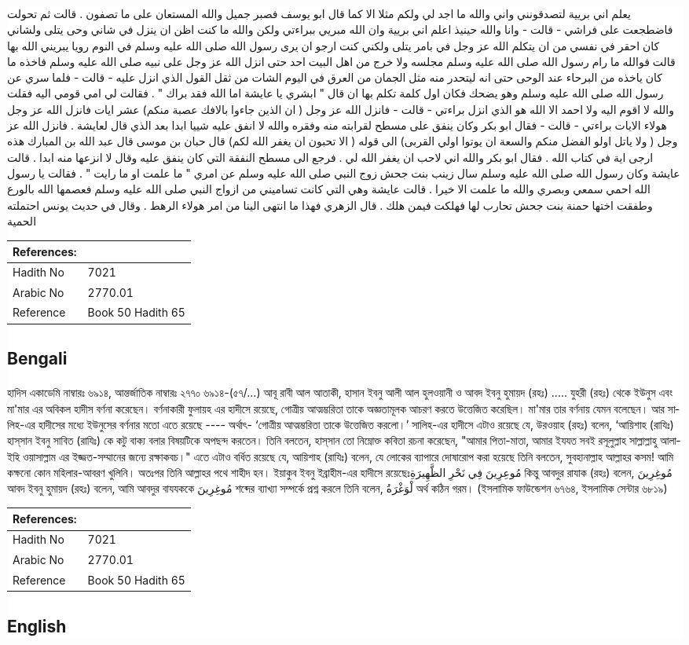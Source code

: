 يعلم اني بريية لتصدقونني واني والله ما اجد لي ولكم مثلا الا كما قال ابو يوسف فصبر جميل والله المستعان على ما تصفون . قالت ثم تحولت فاضطجعت على فراشي - قالت - وانا والله حينيذ اعلم اني بريية وان الله مبريي ببراءتي ولكن والله ما كنت اظن ان ينزل في شاني وحى يتلى ولشاني كان احقر في نفسي من ان يتكلم الله عز وجل في بامر يتلى ولكني كنت ارجو ان يرى رسول الله صلى الله عليه وسلم في النوم رويا يبريني الله بها قالت فوالله ما رام رسول الله صلى الله عليه وسلم مجلسه ولا خرج من اهل البيت احد حتى انزل الله عز وجل على نبيه صلى الله عليه وسلم فاخذه ما كان ياخذه من البرحاء عند الوحى حتى انه ليتحدر منه مثل الجمان من العرق في اليوم الشات من ثقل القول الذي انزل عليه - قالت - فلما سري عن رسول الله صلى الله عليه وسلم وهو يضحك فكان اول كلمة تكلم بها ان قال " ابشري يا عايشة اما الله فقد براك " . فقالت لي امي قومي اليه فقلت والله لا اقوم اليه ولا احمد الا الله هو الذي انزل براءتي - قالت - فانزل الله عز وجل ( ان الذين جاءوا بالافك عصبة منكم) عشر ايات فانزل الله عز وجل هولاء الايات براءتي - قالت - فقال ابو بكر وكان ينفق على مسطح لقرابته منه وفقره والله لا انفق عليه شييا ابدا بعد الذي قال لعايشة . فانزل الله عز وجل ( ولا ياتل اولو الفضل منكم والسعة ان يوتوا اولي القربى) الى قوله ( الا تحبون ان يغفر الله لكم) قال حبان بن موسى قال عبد الله بن المبارك هذه ارجى اية في كتاب الله . فقال ابو بكر والله اني لاحب ان يغفر الله لي . فرجع الى مسطح النفقة التي كان ينفق عليه وقال لا انزعها منه ابدا . قالت عايشة وكان رسول الله صلى الله عليه وسلم سال زينب بنت جحش زوج النبي صلى الله عليه وسلم عن امري " ما علمت او ما رايت " . فقالت يا رسول الله احمي سمعي وبصري والله ما علمت الا خيرا . قالت عايشة وهي التي كانت تساميني من ازواج النبي صلى الله عليه وسلم فعصمها الله بالورع وطفقت اختها حمنة بنت جحش تحارب لها فهلكت فيمن هلك . قال الزهري فهذا ما انتهى الينا من امر هولاء الرهط . وقال في حديث يونس احتملته الحمية
</div>
<div style={{backgroundColor:'#f8f9fa',padding:20, marginBottom: 10}}><table> <thead> <tr> <th>References:</th> <th></th> </tr> </thead> <tbody><tr><td>Hadith No</td><td>7021</td></tr><tr><td>Arabic No</td><td>2770.01</td></tr><tr><td>Reference</td><td>Book 50 Hadith 65</td></tr></tbody></table></div>

## Bengali


<div dir="ltr" lang="bn" style={{fontSize:'larger',backgroundColor:'#f8f9fa',padding:20}}>
হাদিস একাডেমি নাম্বারঃ ৬৯১৪, আন্তর্জাতিক নাম্বারঃ ২৭৭০ ৬৯১৪-(৫৭/…) আবূ রাবী আল আতাকী, হাসান ইবনু আলী আল হুলওয়ানী ও আবদ ইবনু হুমায়দ (রহঃ) ..... যুহরী (রহঃ) থেকে ইউনুস এবং মা'মার এর অবিকল হাদীস বর্ণনা করেছেন। বর্ণনাকারী ফুলায়হ এর হাদীসে রয়েছে, গোত্রীয় আত্মম্ভরিতা তাকে অজ্ঞতামূলক আচরণ করতে উত্তেজিত করেছিল। মা'মার তার বর্ণনায় যেমন বলেছেন। আর সালিহ-এর হাদীসের মধ্যে ইউনুসের বর্ণনার মতো এতে রয়েছে ---- অর্থাৎ- ‘গোত্রীয় আত্মম্ভরিতা তাকে উত্তেজিত করলো।’ সালিহ-এর হাদীসে এটাও রয়েছে যে, উরওয়াহ (রহঃ) বলেন, ‘আয়িশাহ (রাযিঃ) হাস্‌সান ইবনু সাবিত (রাযিঃ) কে কটু বাক্য বলার বিষয়টিকে অপছন্দ করতেন। তিনি বলতেন, হাস্‌সান তো নিম্নোক্ত কবিতা রচনা করেছেন, "আমার পিতা-মাতা, আমার ইযযত সবই রসূলুল্লাহ সাল্লাল্লাহু আলাইহি ওয়াসাল্লাম এর ইজ্জত-সম্মানের জন্যে রক্ষাকবচ।" এতে এটাও বর্ধিত রয়েছে যে, আয়িশাহ (রাযিঃ) বলেন, যে লোকের ব্যাপারে দোষারোপ করা হয়েছে তিনি বলতেন, সুবহানাল্লাহ আল্লাহর কসম! আমি কক্ষনো কোন মহিলার-আবরণ খুলিনি। অতঃপর তিনি আল্লাহর পথে শাহীদ হন। ইয়াকুব ইবনু ইব্রাহীম-এর হাদীসে রয়েছেঃمُوعِرِينَ فِي نَحْرِ الظَّهِيرَةِ কিন্তু আবদুর রাযাক (রহঃ) বলেন, مُوغِرِينَ আবদ ইবনু হুমায়দ (রহঃ) বলেন, আমি আবদুর বাযযককে مُوغِرِينَ শব্দের ব্যাখ্যা সম্পর্কে প্রশ্ন করলে তিনি বলেন, لْوَغْرَةُ অর্থ কঠিন গরম। (ইসলামিক ফাউন্ডেশন ৬৭৬৪, ইসলামিক সেন্টার ৬৮১৯)
</div>
<div style={{backgroundColor:'#f8f9fa',padding:20, marginBottom: 10}}><table> <thead> <tr> <th>References:</th> <th></th> </tr> </thead> <tbody><tr><td>Hadith No</td><td>7021</td></tr><tr><td>Arabic No</td><td>2770.01</td></tr><tr><td>Reference</td><td>Book 50 Hadith 65</td></tr></tbody></table></div>

## English


<div dir="ltr" lang="en" style={{fontSize:'larger',backgroundColor:'#f8f9fa',padding:20}}>